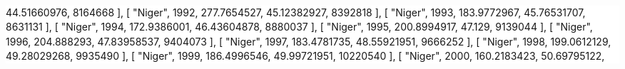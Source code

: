 44.51660976,
8164668 
],
[
 "Niger",
1992,
277.7654527,
45.12382927,
8392818 
],
[
 "Niger",
1993,
183.9772967,
45.76531707,
8631131 
],
[
 "Niger",
1994,
172.9386001,
46.43604878,
8880037 
],
[
 "Niger",
1995,
200.8994917,
47.129,
9139044 
],
[
 "Niger",
1996,
204.888293,
47.83958537,
9404073 
],
[
 "Niger",
1997,
183.4781735,
48.55921951,
9666252 
],
[
 "Niger",
1998,
199.0612129,
49.28029268,
9935490 
],
[
 "Niger",
1999,
186.4996546,
49.99721951,
10220540 
],
[
 "Niger",
2000,
160.2183423,
50.69795122,